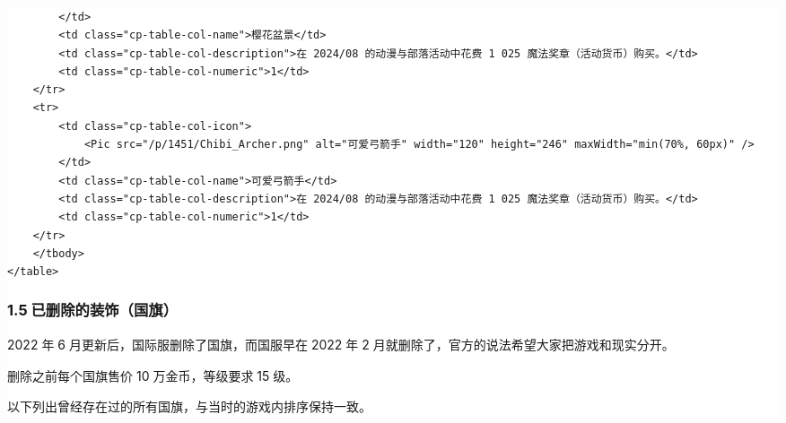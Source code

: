             </td>
            <td class="cp-table-col-name">樱花盆景</td>
            <td class="cp-table-col-description">在 2024/08 的动漫与部落活动中花费 1 025 魔法奖章（活动货币）购买。</td>
            <td class="cp-table-col-numeric">1</td>
        </tr>
        <tr>
            <td class="cp-table-col-icon">
                <Pic src="/p/1451/Chibi_Archer.png" alt="可爱弓箭手" width="120" height="246" maxWidth="min(70%, 60px)" />
            </td>
            <td class="cp-table-col-name">可爱弓箭手</td>
            <td class="cp-table-col-description">在 2024/08 的动漫与部落活动中花费 1 025 魔法奖章（活动货币）购买。</td>
            <td class="cp-table-col-numeric">1</td>
        </tr>
        </tbody>
    </table>
</Table>

### 1.5 已删除的装饰（国旗）

2022 年 6 月更新后，国际服删除了国旗，而国服早在 2022 年 2 月就删除了，官方的说法希望大家把游戏和现实分开。

删除之前每个国旗售价 10 万金币，等级要求 15 级。

以下列出曾经存在过的所有国旗，与当时的游戏内排序保持一致。

<DecoImgGroup>
    <DecoImg src="/p/1451/Norway_Flag.png" caption="挪威" width="73" height="136" />
    <DecoImg src="/p/1451/Thailand_Flag.png" caption="泰国" width="73" height="136" />
    <DecoImg src="/p/1451/India_Flag.png" caption="印度" width="73" height="136" />
    <DecoImg src="/p/1451/Australia_Flag.png" caption="澳大利亚" width="73" height="136" />
    <DecoImg src="/p/1451/South_Korea_Flag.png" caption="韩国" width="73" height="136" />
    <DecoImg src="/p/1451/Japan_Flag.png" caption="日本" width="73" height="136" />
    <DecoImg src="/p/1451/Turkey_Flag.png" caption="土耳其" width="73" height="136" />
    <DecoImg src="/p/1451/Indonesia_Flag.png" caption="印度尼西亚" width="73" height="136" />
    <DecoImg src="/p/1451/Netherlands_Flag.png" caption="荷兰" width="73" height="136" />
    <DecoImg src="/p/1451/Philippines_Flag.png" caption="菲律宾" width="73" height="136" />
    <DecoImg src="/p/1451/Singapore_Flag.png" caption="新加坡" width="73" height="136" />
    <DecoImg src="/p/1451/Russia_Flag.png" caption="俄罗斯" width="73" height="136" />
    <DecoImg src="/p/1451/Denmark_Flag.png" caption="丹麦" width="73" height="136" />
    <DecoImg src="/p/1451/Greece_Flag.png" caption="希腊" width="73" height="136" />
    <DecoImg src="/p/1451/China_Flag.png" caption="中国" width="73" height="136" />
    <DecoImg src="/p/1451/Sweden_Flag.png" caption="瑞典" width="73" height="136" />
    <DecoImg src="/p/1451/Brazil_Flag.png" caption="巴西" width="73" height="136" />
    <DecoImg src="/p/1451/United_Kingdom_Flag.png" caption="英国" width="73" height="136" />
    <DecoImg src="/p/1451/France_Flag.png" caption="法国" width="73" height="136" />
    <DecoImg src="/p/1451/Spain_Flag.png" caption="西班牙" width="73" height="136" />
    <DecoImg src="/p/1451/Finland_Flag.png" caption="芬兰" width="73" height="136" />
    <DecoImg src="/p/1451/Germany_Flag.png" caption="德国" width="73" height="136" />
    <DecoImg src="/p/1451/Italy_Flag.png" caption="意大利" width="73" height="136" />
    <DecoImg src="/p/1451/Canada_Flag.png" caption="加拿大" width="73" height="136" />
    <DecoImg src="/p/1451/United_States_Flag.png" caption="美国" width="73" height="136" />
</DecoImgGroup>

